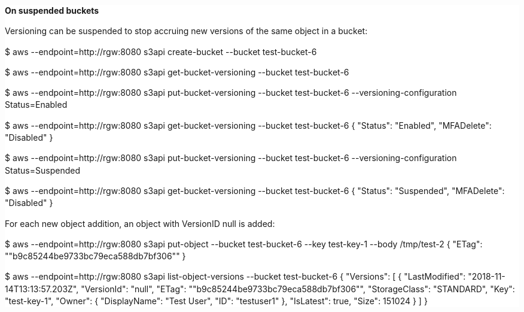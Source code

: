 
**On suspended buckets**

Versioning can be suspended to stop accruing new versions of the same object in a bucket:

$ aws --endpoint=http://rgw:8080 s3api create-bucket 
       --bucket test-bucket-6

$ aws --endpoint=http://rgw:8080 s3api get-bucket-versioning 
      --bucket test-bucket-6

$ aws --endpoint=http://rgw:8080 s3api put-bucket-versioning 
      --bucket test-bucket-6 --versioning-configuration Status=Enabled

$ aws --endpoint=http://rgw:8080 s3api get-bucket-versioning 
      --bucket test-bucket-6
{
    "Status": "Enabled",
    "MFADelete": "Disabled"
}

$ aws --endpoint=http://rgw:8080 s3api put-bucket-versioning 
      --bucket test-bucket-6 --versioning-configuration Status=Suspended

$ aws --endpoint=http://rgw:8080 s3api get-bucket-versioning 
      --bucket test-bucket-6
{
    "Status": "Suspended",
    "MFADelete": "Disabled"
}

For each new object addition, an object with VersionID null is added:

$ aws --endpoint=http://rgw:8080 s3api put-object 
      --bucket test-bucket-6 --key test-key-1 --body /tmp/test-2
{
    "ETag": ""b9c85244be9733bc79eca588db7bf306""
}

$ aws --endpoint=http://rgw:8080 s3api list-object-versions 
      --bucket test-bucket-6
{
    "Versions": \[
        {
            "LastModified": "2018-11-14T13:13:57.203Z",
            "VersionId": "null",
            "ETag": ""b9c85244be9733bc79eca588db7bf306"",
            "StorageClass": "STANDARD",
            "Key": "test-key-1",
            "Owner": {
                "DisplayName": "Test User",
                "ID": "testuser1"
            },
            "IsLatest": true,
            "Size": 151024
        }
    \]
}
